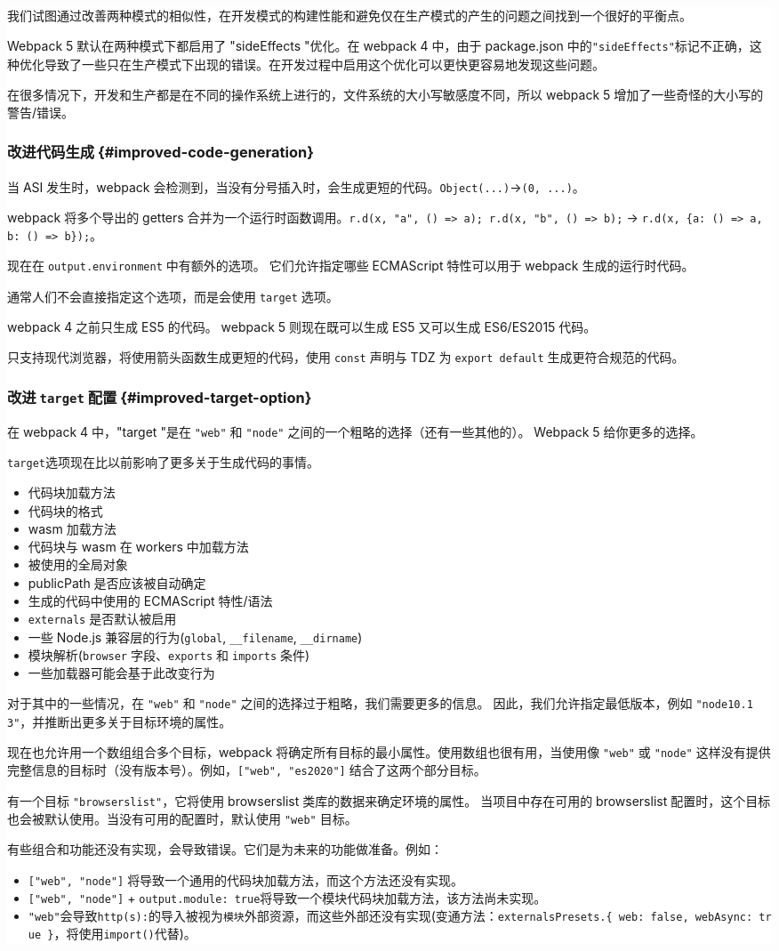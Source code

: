 我们试图通过改善两种模式的相似性，在开发模式的构建性能和避免仅在生产模式的产生的问题之间找到一个很好的平衡点。

Webpack 5 默认在两种模式下都启用了 "sideEffects "优化。在 webpack 4 中，由于 package.json 中的`"sideEffects"`标记不正确，这种优化导致了一些只在生产模式下出现的错误。在开发过程中启用这个优化可以更快更容易地发现这些问题。

在很多情况下，开发和生产都是在不同的操作系统上进行的，文件系统的大小写敏感度不同，所以 webpack 5 增加了一些奇怪的大小写的警告/错误。

### 改进代码生成 {#improved-code-generation}

当 ASI 发生时，webpack 会检测到，当没有分号插入时，会生成更短的代码。`Object(...)`->`(0, ...)`。

webpack 将多个导出的 getters 合并为一个运行时函数调用。`r.d(x, "a", () => a); r.d(x, "b", () => b);` -> `r.d(x, {a: () => a, b: () => b});`。

现在在 `output.environment` 中有额外的选项。
它们允许指定哪些 ECMAScript 特性可以用于 webpack 生成的运行时代码。

通常人们不会直接指定这个选项，而是会使用 `target` 选项。

webpack 4 之前只生成 ES5 的代码。
webpack 5 则现在既可以生成 ES5 又可以生成 ES6/ES2015 代码。

只支持现代浏览器，将使用箭头函数生成更短的代码，使用 `const` 声明与 TDZ 为 `export default` 生成更符合规范的代码。

### 改进 `target` 配置 {#improved-target-option}

在 webpack 4 中，"target "是在 `"web"` 和 `"node"` 之间的一个粗略的选择（还有一些其他的）。
Webpack 5 给你更多的选择。

`target`选项现在比以前影响了更多关于生成代码的事情。

- 代码块加载方法
- 代码块的格式
- wasm 加载方法
- 代码块与 wasm 在 workers 中加载方法
- 被使用的全局对象
- publicPath 是否应该被自动确定
- 生成的代码中使用的 ECMAScript 特性/语法
- `externals` 是否默认被启用
- 一些 Node.js 兼容层的行为(`global`, `__filename`, `__dirname`)
- 模块解析(`browser` 字段、`exports` 和 `imports` 条件)
- 一些加载器可能会基于此改变行为

对于其中的一些情况，在 `"web"` 和 `"node"` 之间的选择过于粗略，我们需要更多的信息。
因此，我们允许指定最低版本，例如 `"node10.13"`，并推断出更多关于目标环境的属性。

现在也允许用一个数组组合多个目标，webpack 将确定所有目标的最小属性。使用数组也很有用，当使用像 `"web"` 或 `"node"` 这样没有提供完整信息的目标时（没有版本号）。例如，`["web", "es2020"]` 结合了这两个部分目标。

有一个目标 `"browserslist"`，它将使用 browserslist 类库的数据来确定环境的属性。
当项目中存在可用的 browserslist 配置时，这个目标也会被默认使用。当没有可用的配置时，默认使用 `"web"` 目标。

有些组合和功能还没有实现，会导致错误。它们是为未来的功能做准备。例如：

- `["web", "node"]` 将导致一个通用的代码块加载方法，而这个方法还没有实现。
- `["web", "node"]` + `output.module: true`将导致一个模块代码块加载方法，该方法尚未实现。
- `"web"`会导致`http(s):`的导入被视为`模块`外部资源，而这些外部还没有实现(变通方法：`externalsPresets.{ web: false, webAsync: true }`，将使用`import()`代替)。
